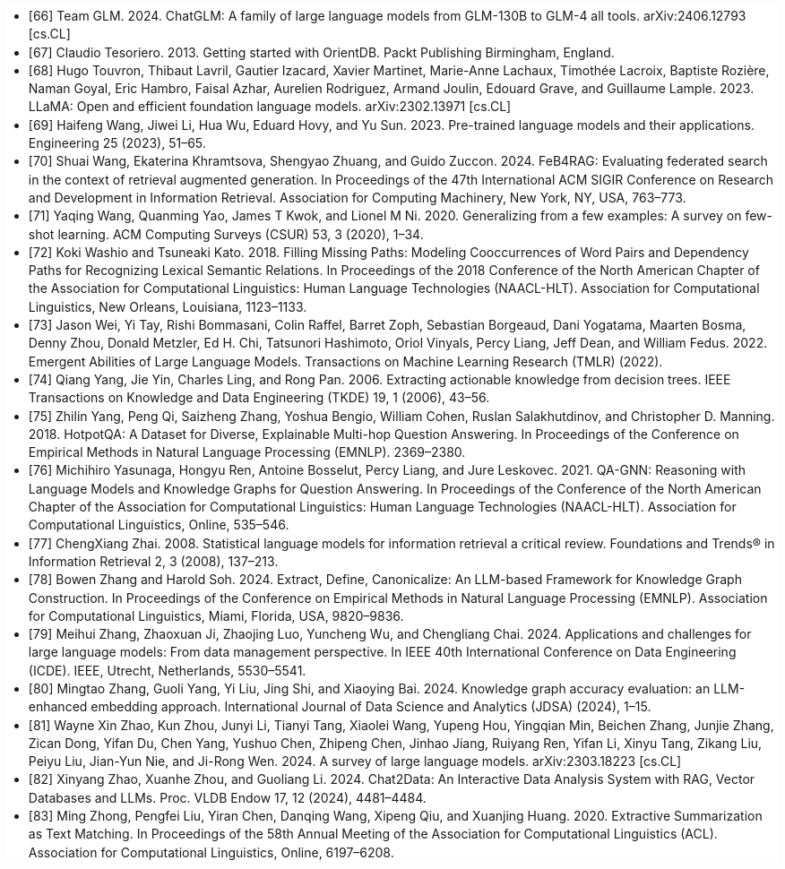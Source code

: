 * <a id="ref-66"></a>[66] Team GLM. 2024. ChatGLM: A family of large language models from GLM-130B to GLM-4 all tools. arXiv:2406.12793 [cs.CL]
* <a id="ref-67"></a>[67] Claudio Tesoriero. 2013. Getting started with OrientDB. Packt Publishing Birmingham, England.
* <a id="ref-68"></a>[68] Hugo Touvron, Thibaut Lavril, Gautier Izacard, Xavier Martinet, Marie-Anne Lachaux, Timothée Lacroix, Baptiste Rozière, Naman Goyal, Eric Hambro, Faisal Azhar, Aurelien Rodriguez, Armand Joulin, Edouard Grave, and Guillaume Lample. 2023. LLaMA: Open and efficient foundation language models. arXiv:2302.13971 [cs.CL]
* <a id="ref-69"></a>[69] Haifeng Wang, Jiwei Li, Hua Wu, Eduard Hovy, and Yu Sun. 2023. Pre-trained language models and their applications. Engineering 25 (2023), 51–65.
* <a id="ref-70"></a>[70] Shuai Wang, Ekaterina Khramtsova, Shengyao Zhuang, and Guido Zuccon. 2024. FeB4RAG: Evaluating federated search in the context of retrieval augmented generation. In Proceedings of the 47th International ACM SIGIR Conference on Research and Development in Information Retrieval. Association for Computing Machinery, New York, NY, USA, 763–773.
* <a id="ref-71"></a>[71] Yaqing Wang, Quanming Yao, James T Kwok, and Lionel M Ni. 2020. Generalizing from a few examples: A survey on few-shot learning. ACM Computing Surveys (CSUR) 53, 3 (2020), 1–34.
* <a id="ref-72"></a>[72] Koki Washio and Tsuneaki Kato. 2018. Filling Missing Paths: Modeling Cooccurrences of Word Pairs and Dependency Paths for Recognizing Lexical Semantic Relations. In Proceedings of the 2018 Conference of the North American Chapter of the Association for Computational Linguistics: Human Language Technologies (NAACL-HLT). Association for Computational Linguistics, New Orleans, Louisiana, 1123–1133.
* <a id="ref-73"></a>[73] Jason Wei, Yi Tay, Rishi Bommasani, Colin Raffel, Barret Zoph, Sebastian Borgeaud, Dani Yogatama, Maarten Bosma, Denny Zhou, Donald Metzler, Ed H. Chi, Tatsunori Hashimoto, Oriol Vinyals, Percy Liang, Jeff Dean, and William Fedus. 2022. Emergent Abilities of Large Language Models. Transactions on Machine Learning Research (TMLR) (2022).
* <a id="ref-74"></a>[74] Qiang Yang, Jie Yin, Charles Ling, and Rong Pan. 2006. Extracting actionable knowledge from decision trees. IEEE Transactions on Knowledge and Data Engineering (TKDE) 19, 1 (2006), 43–56.
* <a id="ref-75"></a>[75] Zhilin Yang, Peng Qi, Saizheng Zhang, Yoshua Bengio, William Cohen, Ruslan Salakhutdinov, and Christopher D. Manning. 2018. HotpotQA: A Dataset for Diverse, Explainable Multi-hop Question Answering. In Proceedings of the Conference on Empirical Methods in Natural Language Processing (EMNLP). 2369–2380.
* <a id="ref-76"></a>[76] Michihiro Yasunaga, Hongyu Ren, Antoine Bosselut, Percy Liang, and Jure Leskovec. 2021. QA-GNN: Reasoning with Language Models and Knowledge Graphs for Question Answering. In Proceedings of the Conference of the North American Chapter of the Association for Computational Linguistics: Human Language Technologies (NAACL-HLT). Association for Computational Linguistics, Online, 535–546.
* <a id="ref-77"></a>[77] ChengXiang Zhai. 2008. Statistical language models for information retrieval a critical review. Foundations and Trends® in Information Retrieval 2, 3 (2008), 137–213.
* <a id="ref-78"></a>[78] Bowen Zhang and Harold Soh. 2024. Extract, Define, Canonicalize: An LLM-based Framework for Knowledge Graph Construction. In Proceedings of the Conference on Empirical Methods in Natural Language Processing (EMNLP). Association for Computational Linguistics, Miami, Florida, USA, 9820–9836.
* <a id="ref-79"></a>[79] Meihui Zhang, Zhaoxuan Ji, Zhaojing Luo, Yuncheng Wu, and Chengliang Chai. 2024. Applications and challenges for large language models: From data management perspective. In IEEE 40th International Conference on Data Engineering (ICDE). IEEE, Utrecht, Netherlands, 5530–5541.
* <a id="ref-80"></a>[80] Mingtao Zhang, Guoli Yang, Yi Liu, Jing Shi, and Xiaoying Bai. 2024. Knowledge graph accuracy evaluation: an LLM-enhanced embedding approach. International Journal of Data Science and Analytics (JDSA) (2024), 1–15.
* <a id="ref-81"></a>[81] Wayne Xin Zhao, Kun Zhou, Junyi Li, Tianyi Tang, Xiaolei Wang, Yupeng Hou, Yingqian Min, Beichen Zhang, Junjie Zhang, Zican Dong, Yifan Du, Chen Yang, Yushuo Chen, Zhipeng Chen, Jinhao Jiang, Ruiyang Ren, Yifan Li, Xinyu Tang, Zikang Liu, Peiyu Liu, Jian-Yun Nie, and Ji-Rong Wen. 2024. A survey of large language models. arXiv:2303.18223 [cs.CL]
* <a id="ref-82"></a>[82] Xinyang Zhao, Xuanhe Zhou, and Guoliang Li. 2024. Chat2Data: An Interactive Data Analysis System with RAG, Vector Databases and LLMs. Proc. VLDB Endow 17, 12 (2024), 4481–4484.
* <a id="ref-83"></a>[83] Ming Zhong, Pengfei Liu, Yiran Chen, Danqing Wang, Xipeng Qiu, and Xuanjing Huang. 2020. Extractive Summarization as Text Matching. In Proceedings of the 58th Annual Meeting of the Association for Computational Linguistics (ACL). Association for Computational Linguistics, Online, 6197–6208.